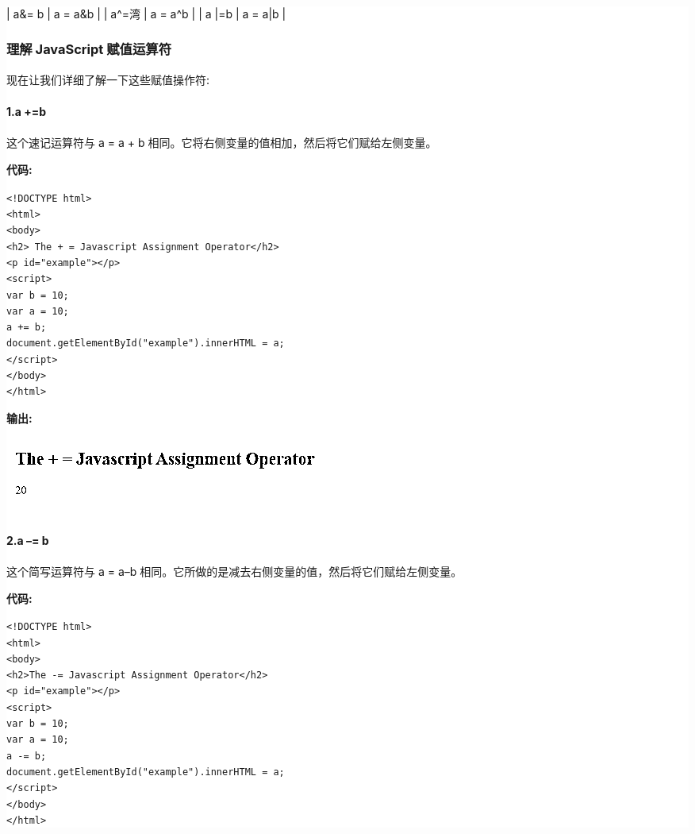 | a&= b | a = a&b |
| a^=湾 | a = a^b |
| a &#124;=b | a = a&#124;b |

### 理解 JavaScript 赋值运算符

现在让我们详细了解一下这些赋值操作符:

#### 1.a +=b

这个速记运算符与 a = a + b 相同。它将右侧变量的值相加，然后将它们赋给左侧变量。

**代码:**

```
<!DOCTYPE html>
<html>
<body>
<h2> The + = Javascript Assignment Operator</h2>
<p id="example"></p>
<script>
var b = 10;
var a = 10;
a += b;
document.getElementById("example").innerHTML = a;
</script>
</body>
</html>
```

**输出:**

![JavaScript Assignment Operators - 1](img/40e295c2bb5232061e09424aa9aaa1e4.png)



#### 2.a –= b

这个简写运算符与 a = a–b 相同。它所做的是减去右侧变量的值，然后将它们赋给左侧变量。

**代码:**

```
<!DOCTYPE html>
<html>
<body>
<h2>The -= Javascript Assignment Operator</h2>
<p id="example"></p>
<script>
var b = 10;
var a = 10;
a -= b;
document.getElementById("example").innerHTML = a;
</script>
</body>
</html>
```
